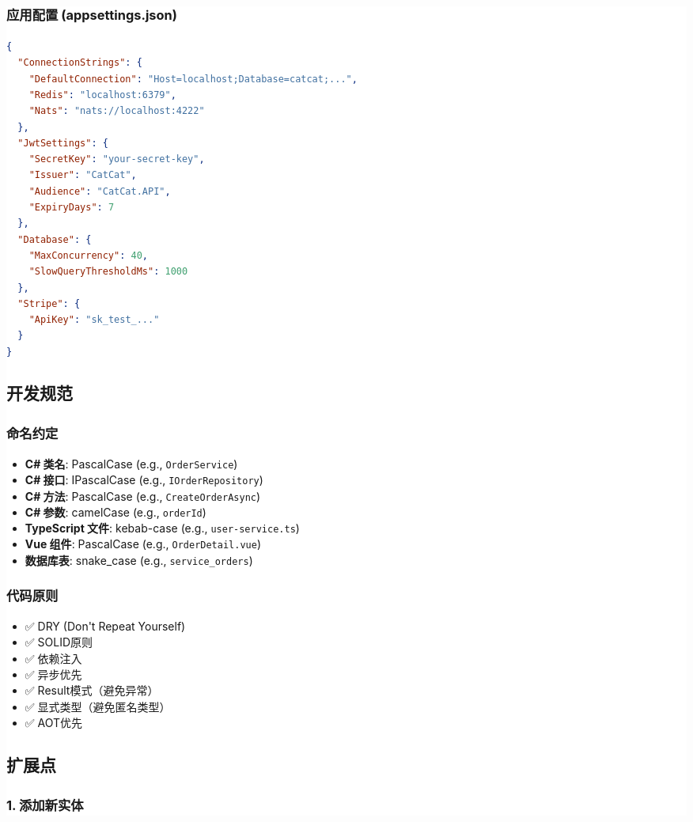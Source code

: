 ### 应用配置 (appsettings.json)

```json
{
  "ConnectionStrings": {
    "DefaultConnection": "Host=localhost;Database=catcat;...",
    "Redis": "localhost:6379",
    "Nats": "nats://localhost:4222"
  },
  "JwtSettings": {
    "SecretKey": "your-secret-key",
    "Issuer": "CatCat",
    "Audience": "CatCat.API",
    "ExpiryDays": 7
  },
  "Database": {
    "MaxConcurrency": 40,
    "SlowQueryThresholdMs": 1000
  },
  "Stripe": {
    "ApiKey": "sk_test_..."
  }
}
```

## 开发规范

### 命名约定

- **C# 类名**: PascalCase (e.g., `OrderService`)
- **C# 接口**: IPascalCase (e.g., `IOrderRepository`)
- **C# 方法**: PascalCase (e.g., `CreateOrderAsync`)
- **C# 参数**: camelCase (e.g., `orderId`)
- **TypeScript 文件**: kebab-case (e.g., `user-service.ts`)
- **Vue 组件**: PascalCase (e.g., `OrderDetail.vue`)
- **数据库表**: snake_case (e.g., `service_orders`)

### 代码原则

- ✅ DRY (Don't Repeat Yourself)
- ✅ SOLID原则
- ✅ 依赖注入
- ✅ 异步优先
- ✅ Result模式（避免异常）
- ✅ 显式类型（避免匿名类型）
- ✅ AOT优先

## 扩展点

### 1. 添加新实体
